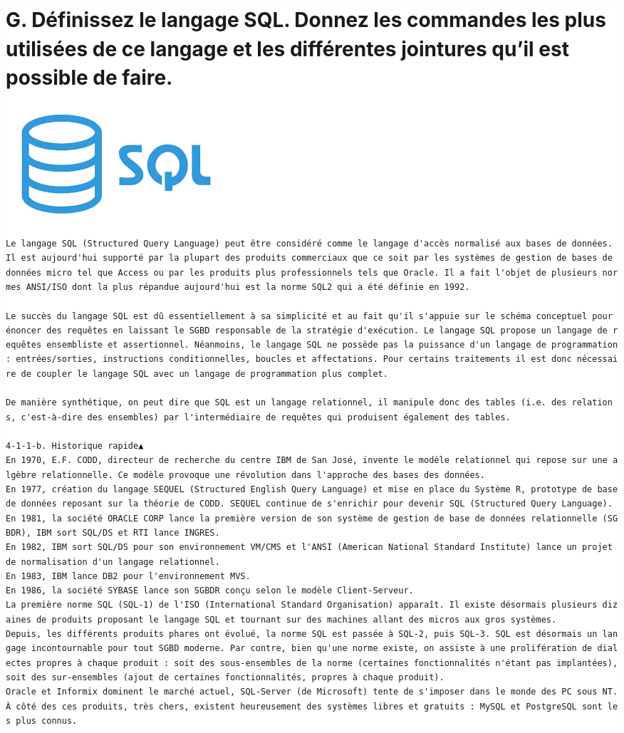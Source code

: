 # G. Définissez le langage SQL. Donnez les commandes les plus utilisées de ce langage et les différentes jointures qu’il est possible de faire.

![logo SQL](SQL.png)

    Le langage SQL (Structured Query Language) peut être considéré comme le langage d'accès normalisé aux bases de données. Il est aujourd'hui supporté par la plupart des produits commerciaux que ce soit par les systèmes de gestion de bases de données micro tel que Access ou par les produits plus professionnels tels que Oracle. Il a fait l'objet de plusieurs normes ANSI/ISO dont la plus répandue aujourd'hui est la norme SQL2 qui a été définie en 1992.

    Le succès du langage SQL est dû essentiellement à sa simplicité et au fait qu'il s'appuie sur le schéma conceptuel pour énoncer des requêtes en laissant le SGBD responsable de la stratégie d'exécution. Le langage SQL propose un langage de requêtes ensembliste et assertionnel. Néanmoins, le langage SQL ne possède pas la puissance d'un langage de programmation : entrées/sorties, instructions conditionnelles, boucles et affectations. Pour certains traitements il est donc nécessaire de coupler le langage SQL avec un langage de programmation plus complet.

    De manière synthétique, on peut dire que SQL est un langage relationnel, il manipule donc des tables (i.e. des relations, c'est-à-dire des ensembles) par l'intermédiaire de requêtes qui produisent également des tables.

    4-1-1-b. Historique rapide▲
    En 1970, E.F. CODD, directeur de recherche du centre IBM de San José, invente le modèle relationnel qui repose sur une algèbre relationnelle. Ce modèle provoque une révolution dans l'approche des bases des données.
    En 1977, création du langage SEQUEL (Structured English Query Language) et mise en place du Système R, prototype de base de données reposant sur la théorie de CODD. SEQUEL continue de s'enrichir pour devenir SQL (Structured Query Language).
    En 1981, la société ORACLE CORP lance la première version de son système de gestion de base de données relationnelle (SGBDR), IBM sort SQL/DS et RTI lance INGRES.
    En 1982, IBM sort SQL/DS pour son environnement VM/CMS et l'ANSI (American National Standard Institute) lance un projet de normalisation d'un langage relationnel.
    En 1983, IBM lance DB2 pour l'environnement MVS.
    En 1986, la société SYBASE lance son SGBDR conçu selon le modèle Client-Serveur.
    La première norme SQL (SQL-1) de l'ISO (International Standard Organisation) apparaît. Il existe désormais plusieurs dizaines de produits proposant le langage SQL et tournant sur des machines allant des micros aux gros systèmes.
    Depuis, les différents produits phares ont évolué, la norme SQL est passée à SQL-2, puis SQL-3. SQL est désormais un langage incontournable pour tout SGBD moderne. Par contre, bien qu'une norme existe, on assiste à une prolifération de dialectes propres à chaque produit : soit des sous-ensembles de la norme (certaines fonctionnalités n'étant pas implantées), soit des sur-ensembles (ajout de certaines fonctionnalités, propres à chaque produit).
    Oracle et Informix dominent le marché actuel, SQL-Server (de Microsoft) tente de s'imposer dans le monde des PC sous NT. À côté des ces produits, très chers, existent heureusement des systèmes libres et gratuits : MySQL et PostgreSQL sont les plus connus.
